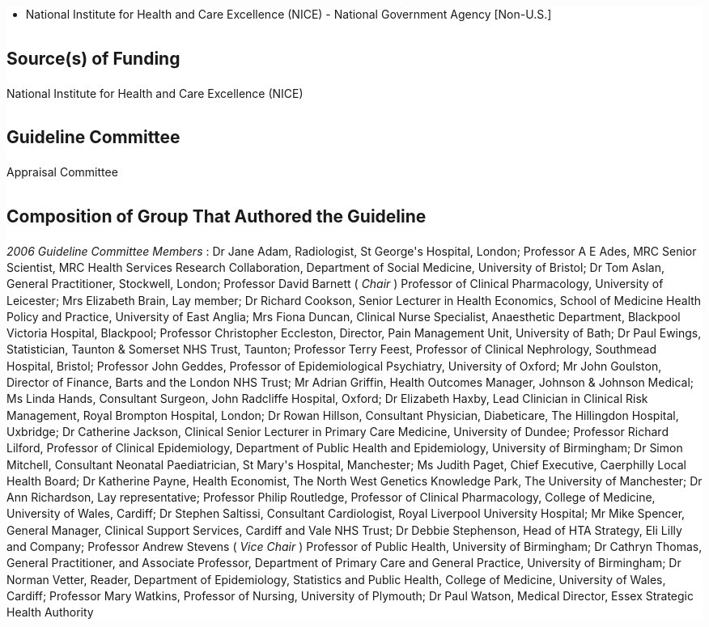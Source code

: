 - National Institute for Health and Care Excellence (NICE) - National Government Agency [Non-U.S.]

## Source(s) of Funding



National Institute for Health and Care Excellence (NICE)

## Guideline Committee



Appraisal Committee

## Composition of Group That Authored the Guideline



 _2006 Guideline Committee Members_ : Dr Jane Adam, Radiologist, St George's Hospital, London; Professor A E Ades, MRC Senior Scientist, MRC Health Services Research Collaboration, Department of Social Medicine, University of Bristol; Dr Tom Aslan, General Practitioner, Stockwell, London; Professor David Barnett ( _Chair_ ) Professor of Clinical Pharmacology, University of Leicester; Mrs Elizabeth Brain, Lay member; Dr Richard Cookson, Senior Lecturer in Health Economics, School of Medicine Health Policy and Practice, University of East Anglia; Mrs Fiona Duncan, Clinical Nurse Specialist, Anaesthetic Department, Blackpool Victoria Hospital, Blackpool; Professor Christopher Eccleston, Director, Pain Management Unit, University of Bath; Dr Paul Ewings, Statistician, Taunton & Somerset NHS Trust, Taunton; Professor Terry Feest, Professor of Clinical Nephrology, Southmead Hospital, Bristol; Professor John Geddes, Professor of Epidemiological Psychiatry, University of Oxford; Mr John Goulston, Director of Finance, Barts and the London NHS Trust; Mr Adrian Griffin, Health Outcomes Manager, Johnson & Johnson Medical; Ms Linda Hands, Consultant Surgeon, John Radcliffe Hospital, Oxford; Dr Elizabeth Haxby, Lead Clinician in Clinical Risk Management, Royal Brompton Hospital, London; Dr Rowan Hillson, Consultant Physician, Diabeticare, The Hillingdon Hospital, Uxbridge; Dr Catherine Jackson, Clinical Senior Lecturer in Primary Care Medicine, University of Dundee; Professor Richard Lilford, Professor of Clinical Epidemiology, Department of Public Health and Epidemiology, University of Birmingham; Dr Simon Mitchell, Consultant Neonatal Paediatrician, St Mary's Hospital, Manchester; Ms Judith Paget, Chief Executive, Caerphilly Local Health Board; Dr Katherine Payne, Health Economist, The North West Genetics Knowledge Park, The University of Manchester; Dr Ann Richardson, Lay representative; Professor Philip Routledge, Professor of Clinical Pharmacology, College of Medicine, University of Wales, Cardiff; Dr Stephen Saltissi, Consultant Cardiologist, Royal Liverpool University Hospital; Mr Mike Spencer, General Manager, Clinical Support Services, Cardiff and Vale NHS Trust; Dr Debbie Stephenson, Head of HTA Strategy, Eli Lilly and Company; Professor Andrew Stevens ( _Vice Chair_ ) Professor of Public Health, University of Birmingham; Dr Cathryn Thomas, General Practitioner, and Associate Professor, Department of Primary Care and General Practice, University of Birmingham; Dr Norman Vetter, Reader, Department of Epidemiology, Statistics and Public Health, College of Medicine, University of Wales, Cardiff; Professor Mary Watkins, Professor of Nursing, University of Plymouth; Dr Paul Watson, Medical Director, Essex Strategic Health Authority
